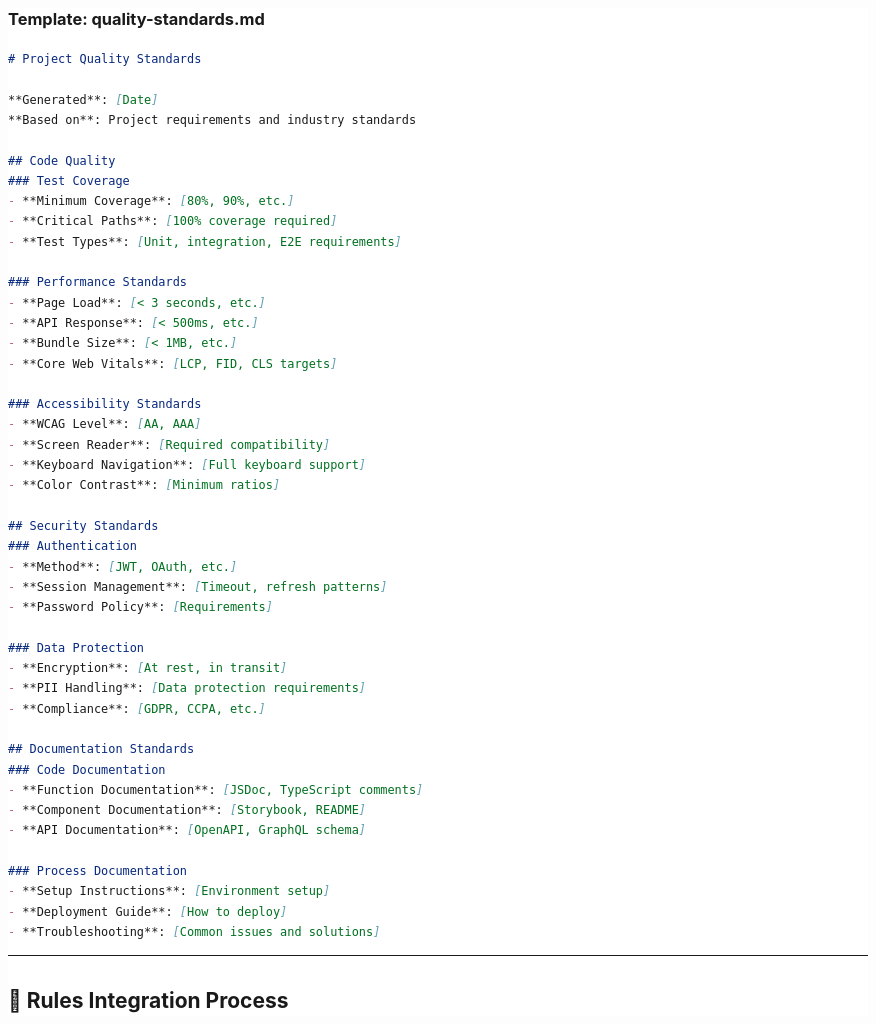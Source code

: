 ### Template: quality-standards.md
```markdown
# Project Quality Standards

**Generated**: [Date]
**Based on**: Project requirements and industry standards

## Code Quality
### Test Coverage
- **Minimum Coverage**: [80%, 90%, etc.]
- **Critical Paths**: [100% coverage required]
- **Test Types**: [Unit, integration, E2E requirements]

### Performance Standards
- **Page Load**: [< 3 seconds, etc.]
- **API Response**: [< 500ms, etc.]
- **Bundle Size**: [< 1MB, etc.]
- **Core Web Vitals**: [LCP, FID, CLS targets]

### Accessibility Standards
- **WCAG Level**: [AA, AAA]
- **Screen Reader**: [Required compatibility]
- **Keyboard Navigation**: [Full keyboard support]
- **Color Contrast**: [Minimum ratios]

## Security Standards
### Authentication
- **Method**: [JWT, OAuth, etc.]
- **Session Management**: [Timeout, refresh patterns]
- **Password Policy**: [Requirements]

### Data Protection
- **Encryption**: [At rest, in transit]
- **PII Handling**: [Data protection requirements]
- **Compliance**: [GDPR, CCPA, etc.]

## Documentation Standards
### Code Documentation
- **Function Documentation**: [JSDoc, TypeScript comments]
- **Component Documentation**: [Storybook, README]
- **API Documentation**: [OpenAPI, GraphQL schema]

### Process Documentation
- **Setup Instructions**: [Environment setup]
- **Deployment Guide**: [How to deploy]
- **Troubleshooting**: [Common issues and solutions]
```

---

## 🔄 Rules Integration Process
